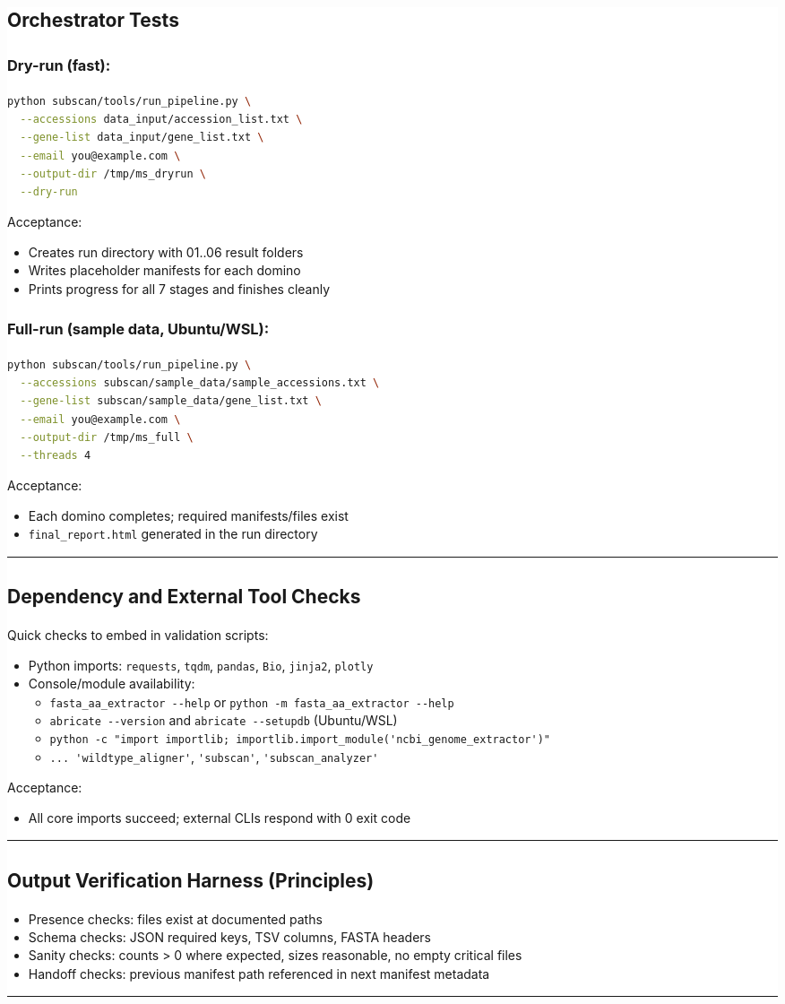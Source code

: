 
## Orchestrator Tests

### Dry-run (fast):
```bash
python subscan/tools/run_pipeline.py \
  --accessions data_input/accession_list.txt \
  --gene-list data_input/gene_list.txt \
  --email you@example.com \
  --output-dir /tmp/ms_dryrun \
  --dry-run
```
Acceptance:
- Creates run directory with 01..06 result folders
- Writes placeholder manifests for each domino
- Prints progress for all 7 stages and finishes cleanly

### Full-run (sample data, Ubuntu/WSL):
```bash
python subscan/tools/run_pipeline.py \
  --accessions subscan/sample_data/sample_accessions.txt \
  --gene-list subscan/sample_data/gene_list.txt \
  --email you@example.com \
  --output-dir /tmp/ms_full \
  --threads 4
```
Acceptance:
- Each domino completes; required manifests/files exist
- `final_report.html` generated in the run directory

---

## Dependency and External Tool Checks

Quick checks to embed in validation scripts:
- Python imports: `requests`, `tqdm`, `pandas`, `Bio`, `jinja2`, `plotly`
- Console/module availability:
  - `fasta_aa_extractor --help` or `python -m fasta_aa_extractor --help`
  - `abricate --version` and `abricate --setupdb` (Ubuntu/WSL)
  - `python -c "import importlib; importlib.import_module('ncbi_genome_extractor')"`
  - `... 'wildtype_aligner'`, `'subscan'`, `'subscan_analyzer'`

Acceptance:
- All core imports succeed; external CLIs respond with 0 exit code

---

## Output Verification Harness (Principles)
- Presence checks: files exist at documented paths
- Schema checks: JSON required keys, TSV columns, FASTA headers
- Sanity checks: counts > 0 where expected, sizes reasonable, no empty critical files
- Handoff checks: previous manifest path referenced in next manifest metadata

---